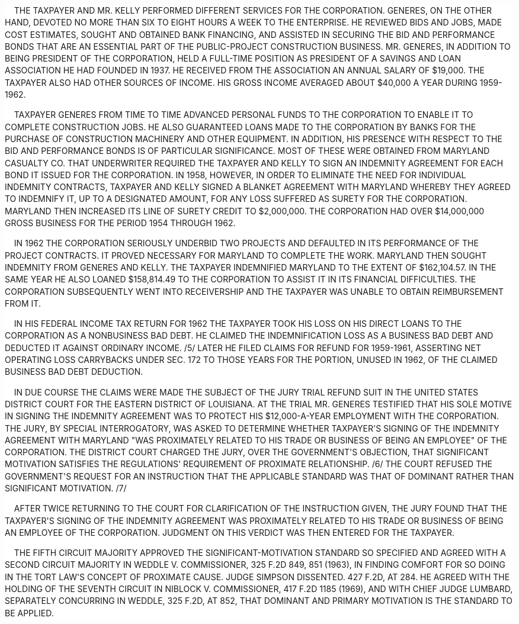     THE TAXPAYER AND MR. KELLY PERFORMED DIFFERENT SERVICES FOR THE CORPORATION.  GENERES, ON THE OTHER HAND, DEVOTED NO MORE THAN SIX TO EIGHT HOURS A WEEK TO THE ENTERPRISE.  HE REVIEWED BIDS AND JOBS, MADE COST ESTIMATES, SOUGHT AND OBTAINED BANK FINANCING, AND ASSISTED IN SECURING THE BID AND PERFORMANCE BONDS THAT ARE AN ESSENTIAL PART OF THE PUBLIC-PROJECT CONSTRUCTION BUSINESS.  MR. GENERES, IN ADDITION TO BEING PRESIDENT OF THE CORPORATION, HELD A FULL-TIME POSITION AS PRESIDENT OF A SAVINGS AND LOAN ASSOCIATION HE HAD FOUNDED IN 1937.  HE RECEIVED FROM THE ASSOCIATION AN ANNUAL SALARY OF $19,000.  THE TAXPAYER ALSO HAD OTHER SOURCES OF INCOME.  HIS GROSS INCOME AVERAGED ABOUT $40,000 A YEAR DURING 1959-1962.

    TAXPAYER GENERES FROM TIME TO TIME ADVANCED PERSONAL FUNDS TO THE CORPORATION TO ENABLE IT TO COMPLETE CONSTRUCTION JOBS.  HE ALSO GUARANTEED LOANS MADE TO THE CORPORATION BY BANKS FOR THE PURCHASE OF CONSTRUCTION MACHINERY AND OTHER EQUIPMENT.  IN ADDITION, HIS PRESENCE WITH RESPECT TO THE BID AND PERFORMANCE BONDS IS OF PARTICULAR SIGNIFICANCE.  MOST OF THESE WERE OBTAINED FROM MARYLAND CASUALTY CO. THAT UNDERWRITER REQUIRED THE TAXPAYER AND KELLY TO SIGN AN INDEMNITY AGREEMENT FOR EACH BOND IT ISSUED FOR THE CORPORATION.  IN 1958, HOWEVER, IN ORDER TO ELIMINATE THE NEED FOR INDIVIDUAL INDEMNITY CONTRACTS, TAXPAYER AND KELLY SIGNED A BLANKET AGREEMENT WITH MARYLAND WHEREBY THEY AGREED TO INDEMNIFY IT, UP TO A DESIGNATED AMOUNT, FOR ANY LOSS SUFFERED AS SURETY FOR THE CORPORATION.  MARYLAND THEN INCREASED ITS LINE OF SURETY CREDIT TO $2,000,000.  THE CORPORATION HAD OVER $14,000,000 GROSS BUSINESS FOR THE PERIOD 1954 THROUGH 1962.

    IN 1962 THE CORPORATION SERIOUSLY UNDERBID TWO PROJECTS AND DEFAULTED IN ITS PERFORMANCE OF THE PROJECT CONTRACTS.  IT PROVED NECESSARY FOR MARYLAND TO COMPLETE THE WORK.  MARYLAND THEN SOUGHT INDEMNITY FROM GENERES AND KELLY.  THE TAXPAYER INDEMNIFIED MARYLAND TO THE EXTENT OF $162,104.57.  IN THE SAME YEAR HE ALSO LOANED $158,814.49 TO THE CORPORATION TO ASSIST IT IN ITS FINANCIAL DIFFICULTIES.  THE CORPORATION SUBSEQUENTLY WENT INTO RECEIVERSHIP AND THE TAXPAYER WAS UNABLE TO OBTAIN REIMBURSEMENT FROM IT.

    IN HIS FEDERAL INCOME TAX RETURN FOR 1962 THE TAXPAYER TOOK HIS LOSS ON HIS DIRECT LOANS TO THE CORPORATION AS A NONBUSINESS BAD DEBT.  HE CLAIMED THE INDEMNIFICATION LOSS AS A BUSINESS BAD DEBT AND DEDUCTED IT AGAINST ORDINARY INCOME.  /5/  LATER HE FILED CLAIMS FOR REFUND FOR 1959-1961, ASSERTING NET OPERATING LOSS CARRYBACKS UNDER SEC. 172 TO THOSE YEARS FOR THE PORTION, UNUSED IN 1962, OF THE CLAIMED BUSINESS BAD DEBT DEDUCTION.

    IN DUE COURSE THE CLAIMS WERE MADE THE SUBJECT OF THE JURY TRIAL REFUND SUIT IN THE UNITED STATES DISTRICT COURT FOR THE EASTERN DISTRICT OF LOUISIANA.  AT THE TRIAL MR. GENERES TESTIFIED THAT HIS SOLE MOTIVE IN SIGNING THE INDEMNITY AGREEMENT WAS TO PROTECT HIS $12,000-A-YEAR EMPLOYMENT WITH THE CORPORATION.  THE JURY, BY SPECIAL INTERROGATORY, WAS ASKED TO DETERMINE WHETHER TAXPAYER'S SIGNING OF THE INDEMNITY AGREEMENT WITH MARYLAND "WAS PROXIMATELY RELATED TO HIS TRADE OR BUSINESS OF BEING AN EMPLOYEE" OF THE CORPORATION.  THE DISTRICT COURT CHARGED THE JURY, OVER THE GOVERNMENT'S OBJECTION, THAT SIGNIFICANT MOTIVATION SATISFIES THE REGULATIONS' REQUIREMENT OF PROXIMATE RELATIONSHIP.  /6/  THE COURT REFUSED THE GOVERNMENT'S REQUEST FOR AN INSTRUCTION THAT THE APPLICABLE STANDARD WAS THAT OF DOMINANT RATHER THAN SIGNIFICANT MOTIVATION.  /7/

    AFTER TWICE RETURNING TO THE COURT FOR CLARIFICATION OF THE INSTRUCTION GIVEN, THE JURY FOUND THAT THE TAXPAYER'S SIGNING OF THE INDEMNITY AGREEMENT WAS PROXIMATELY RELATED TO HIS TRADE OR BUSINESS OF BEING AN EMPLOYEE OF THE CORPORATION.  JUDGMENT ON THIS VERDICT WAS THEN ENTERED FOR THE TAXPAYER.

    THE FIFTH CIRCUIT MAJORITY APPROVED THE SIGNIFICANT-MOTIVATION STANDARD SO SPECIFIED AND AGREED WITH A SECOND CIRCUIT MAJORITY IN WEDDLE V. COMMISSIONER, 325 F.2D 849, 851 (1963), IN FINDING COMFORT FOR SO DOING IN THE TORT LAW'S CONCEPT OF PROXIMATE CAUSE.  JUDGE SIMPSON DISSENTED.  427 F.2D, AT 284.  HE AGREED WITH THE HOLDING OF THE SEVENTH CIRCUIT IN NIBLOCK V. COMMISSIONER, 417 F.2D 1185 (1969), AND WITH CHIEF JUDGE LUMBARD, SEPARATELY CONCURRING IN WEDDLE, 325 F.2D, AT 852, THAT DOMINANT AND PRIMARY MOTIVATION IS THE STANDARD TO BE APPLIED.
